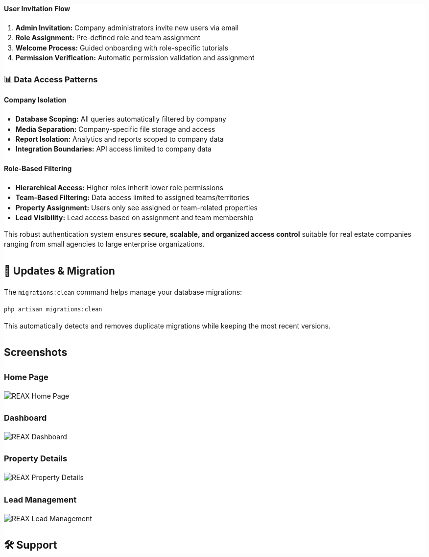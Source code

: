 #### User Invitation Flow
1. **Admin Invitation:** Company administrators invite new users via email
2. **Role Assignment:** Pre-defined role and team assignment
3. **Welcome Process:** Guided onboarding with role-specific tutorials
4. **Permission Verification:** Automatic permission validation and assignment

### 📊 Data Access Patterns

#### Company Isolation
- **Database Scoping:** All queries automatically filtered by company
- **Media Separation:** Company-specific file storage and access
- **Report Isolation:** Analytics and reports scoped to company data
- **Integration Boundaries:** API access limited to company data

#### Role-Based Filtering
- **Hierarchical Access:** Higher roles inherit lower role permissions
- **Team-Based Filtering:** Data access limited to assigned teams/territories
- **Property Assignment:** Users only see assigned or team-related properties
- **Lead Visibility:** Lead access based on assignment and team membership

This robust authentication system ensures **secure, scalable, and organized access control** suitable for real estate companies ranging from small agencies to large enterprise organizations.

## 🔄 Updates & Migration

The `migrations:clean` command helps manage your database migrations:

```bash
php artisan migrations:clean
```

This automatically detects and removes duplicate migrations while keeping the most recent versions.

## Screenshots

### Home Page
<img src="./public/images-screenshots/home.png" alt="REAX Home Page" width="800px" />

### Dashboard
<img src="./public/images-screenshots/dashboard.png" alt="REAX Dashboard" width="800px" />

### Property Details
<img src="./public/images-screenshots/property-details.png" alt="REAX Property Details" width="800px" />

### Lead Management
<img src="./public/images-screenshots/lead-management.png" alt="REAX Lead Management" width="800px" />

## 🛠️ Support

